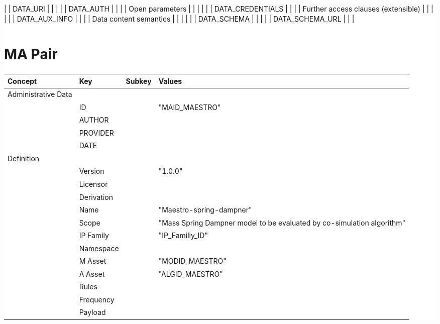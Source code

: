 |                                     | DATA_URI         |          |                |
|                                     | DATA_AUTH        |          |                |
| Open parameters                     |                  |          |                |
|                                     | DATA_CREDENTIALS |          |                |
| Further access clauses (extensible) |                  |          |                |
|                                     | DATA_AUX_INFO    |          |                |
| Data content semantics              |                  |          |                |
|                                     | DATA_SCHEMA      |          |                |
|                                     | DATA_SCHEMA_URL  |          |                |

# MA Pair

| Concept             | Key        | Subkey   | Values                                                                 |
|:--------------------|:-----------|:---------|:-----------------------------------------------------------------------|
| Administrative Data |            |          |                                                                        |
|                     | ID         |          | "MAID_MAESTRO"                                                         |
|                     | AUTHOR     |          |                                                                        |
|                     | PROVIDER   |          |                                                                        |
|                     | DATE       |          |                                                                        |
| Definition          |            |          |                                                                        |
|                     | Version    |          | "1.0.0"                                                                |
|                     | Licensor   |          |                                                                        |
|                     | Derivation |          |                                                                        |
|                     | Name       |          | "Maestro-spring-dampner"                                               |
|                     | Scope      |          | "Mass Spring Dampner model to be evaluated by co-simulation algorithm" |
|                     | IP Family  |          | "IP_Familiy_ID"                                                        |
|                     | Namespace  |          |                                                                        |
|                     | M Asset    |          | "MODID_MAESTRO"                                                        |
|                     | A Asset    |          | "ALGID_MAESTRO"                                                        |
|                     | Rules      |          |                                                                        |
|                     | Frequency  |          |                                                                        |
|                     | Payload    |          |                                                                        |
